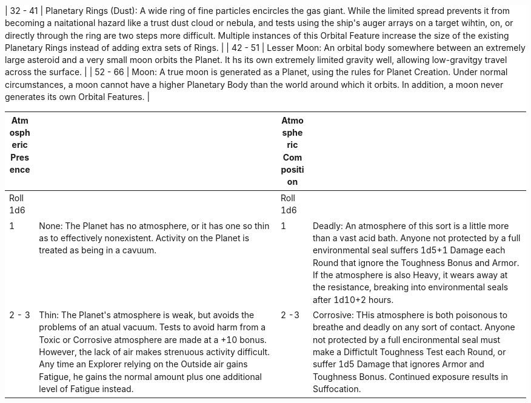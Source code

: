 | 32 - 41  | Planetary Rings (Dust): A wide ring of fine particles encircles the gas giant. While the limited spread prevents it from becoming a naitational hazard like a trust dust cloud or nebula, and tests using the ship's auger arrays on a target wihtin, on, or directly through the ring are two steps more difficult. Multiple instances of this Orbital Feature increase the size of the existing Planetary Rings instead of adding extra sets of Rings. |
| 42 - 51  | Lesser Moon: An orbital body somewhere between an extremely large asteroid and a very small moon orbits the Planet. It hs its own extremely limited gravity well, allowing low-gravitgy travel across the surface.                                                                                                                                                                                                                                       |
| 52 - 66  | Moon: A true moon is generated as a Planet, using the rules for Planet Creation. Under normal circumstances, a moon cannot have a higher Planetary Body than the world around which it orbits. In addition, a moon never generates its own Orbital Features.                                                                                                                                                                                                                                                                                                                                                                                                                                                         |

| Atmospheric Presence |                                                                                                                                                                                                                                                                                                                                                                                                                                                                                                                                                                                                                                                                    | Atmospheric Composition |     |
| -------------------- | ------------------------------------------------------------------------------------------------------------------------------------------------------------------------------------------------------------------------------------------------------------------------------------------------------------------------------------------------------------------------------------------------------------------------------------------------------------------------------------------------------------------------------------------------------------------------------------------------------------------------------------------------------------------ | ----------------------- | --- |
| Roll 1d6             |                                                                                                                                                                                                                                                                                                                                                                                                                                                                                                                                                                                                                                                                    | Roll 1d6                |     |
| 1                    | None: The Planet has no atmosphere, or it has one so thin as to effectively nonexistent. Activity on the Planet is treated as being in a cavuum.                                                                                                                                                                                                                                                                                                                                                                                                                                                                                                                   | 1                       | Deadly: An atmosphere of this sort is a little more than a vast acid bath. Anyone not protected by a full environmental seal suffers 1d5+1 Damage each Round that ignore the Toughness Bonus and Armor. If the atmosphere is also Heavy, it wears away at the resistance, breaking into environmental seals after 1d10+2 hours.    |
| 2 - 3                | Thin: The Planet's atmosphere is weak, but avoids the problems of an atual vacuum. Tests to avoid harm from a Toxic or Corrosive atmosphere are made at a +10 bonus. However, the lack of air makes strenuous activity difficult. Any time an Explorer relying on the Outside air gains Fatigue, he gains the normal amount plus one additional level of Fatigue instead.                                                                                                                                                                                                                                                                                          | 2 -3                    | Corrosive: THis atmosphere is both poisonous to breathe and deadly on any sort of contact. Anyone not protected by a full encironmental seal must make a Diffictult Toughness Test each Round, or suffer 1d5 Damage that ignores Armor and Toughness Bonus. Continued exposure results in Suffocation.    |
